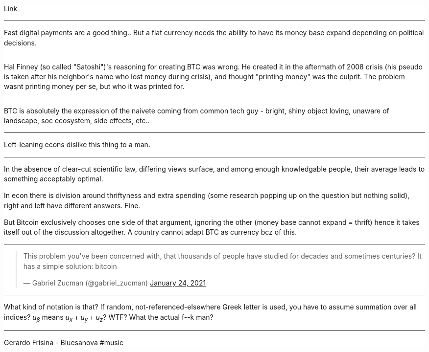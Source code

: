 [Link](https://mobile.twitter.com/michaeldweiss/status/1355914024328835072)

---

Fast digital payments are a good thing.. But a fiat currency needs the
ability to have its money base expand depending on political
decisions.

---

Hal Finney (so called "Satoshi")'s reasoning for creating BTC was
wrong. He created it in the aftermath of 2008 crisis (his pseudo is
taken after his neighbor's name who lost money during crisis), and
thought "printing money" was the culprit. The problem wasnt printing
money per se, but who it was printed for.

---

BTC is absolutely the expression of the naivete coming from common
tech guy - bright, shiny object loving, unaware of landscape, soc
ecosystem, side effects, etc..

---

Left-leaning econs dislike this thing to a man.

---

In the absence of clear-cut scientific law, differing views surface,
and among enough knowledgable people, their average leads to something
acceptably optimal.

In econ there is division around thriftyness and extra spending (some
research popping up on the question but nothing solid), right and left
have different answers. Fine.

But Bitcoin exclusively chooses one side of that argument, ignoring
the other (money base cannot expand = thrift) hence it takes itself
out of the discussion altogether. A country cannot adapt BTC as
currency bcz of this.

---

<blockquote class="twitter-tweet"><p lang="en" dir="ltr">This problem you&#39;ve been concerned with, that thousands of people have studied for decades and sometimes centuries? It has a simple solution: bitcoin</p>&mdash; Gabriel Zucman (@gabriel_zucman) <a href="https://twitter.com/gabriel_zucman/status/1353189704385011712?ref_src=twsrc%5Etfw">January 24, 2021</a></blockquote> <script async src="https://platform.twitter.com/widgets.js" charset="utf-8"></script>

---

What kind of notation is that? If random, not-referenced-elsewhere
Greek letter is used, you have to assume summation over all indices?
$u_\beta$ means $u_x + u_y + u_z$? WTF? What the actual f--k man?

---

Gerardo Frisina - Bluesanova \#music
